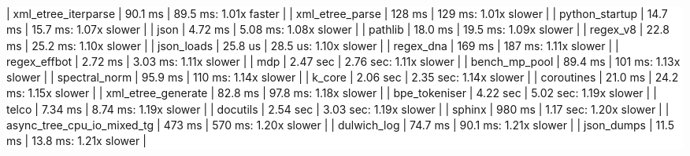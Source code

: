 | xml_etree_iterparse        | 90.1 ms                                                                                                           | 89.5 ms: 1.01x faster                                                                                                   |
| xml_etree_parse            | 128 ms                                                                                                            | 129 ms: 1.01x slower                                                                                                    |
| python_startup             | 14.7 ms                                                                                                           | 15.7 ms: 1.07x slower                                                                                                   |
| json                       | 4.72 ms                                                                                                           | 5.08 ms: 1.08x slower                                                                                                   |
| pathlib                    | 18.0 ms                                                                                                           | 19.5 ms: 1.09x slower                                                                                                   |
| regex_v8                   | 22.8 ms                                                                                                           | 25.2 ms: 1.10x slower                                                                                                   |
| json_loads                 | 25.8 us                                                                                                           | 28.5 us: 1.10x slower                                                                                                   |
| regex_dna                  | 169 ms                                                                                                            | 187 ms: 1.11x slower                                                                                                    |
| regex_effbot               | 2.72 ms                                                                                                           | 3.03 ms: 1.11x slower                                                                                                   |
| mdp                        | 2.47 sec                                                                                                          | 2.76 sec: 1.11x slower                                                                                                  |
| bench_mp_pool              | 89.4 ms                                                                                                           | 101 ms: 1.13x slower                                                                                                    |
| spectral_norm              | 95.9 ms                                                                                                           | 110 ms: 1.14x slower                                                                                                    |
| k_core                     | 2.06 sec                                                                                                          | 2.35 sec: 1.14x slower                                                                                                  |
| coroutines                 | 21.0 ms                                                                                                           | 24.2 ms: 1.15x slower                                                                                                   |
| xml_etree_generate         | 82.8 ms                                                                                                           | 97.8 ms: 1.18x slower                                                                                                   |
| bpe_tokeniser              | 4.22 sec                                                                                                          | 5.02 sec: 1.19x slower                                                                                                  |
| telco                      | 7.34 ms                                                                                                           | 8.74 ms: 1.19x slower                                                                                                   |
| docutils                   | 2.54 sec                                                                                                          | 3.03 sec: 1.19x slower                                                                                                  |
| sphinx                     | 980 ms                                                                                                            | 1.17 sec: 1.20x slower                                                                                                  |
| async_tree_cpu_io_mixed_tg | 473 ms                                                                                                            | 570 ms: 1.20x slower                                                                                                    |
| dulwich_log                | 74.7 ms                                                                                                           | 90.1 ms: 1.21x slower                                                                                                   |
| json_dumps                 | 11.5 ms                                                                                                           | 13.8 ms: 1.21x slower                                                                                                   |